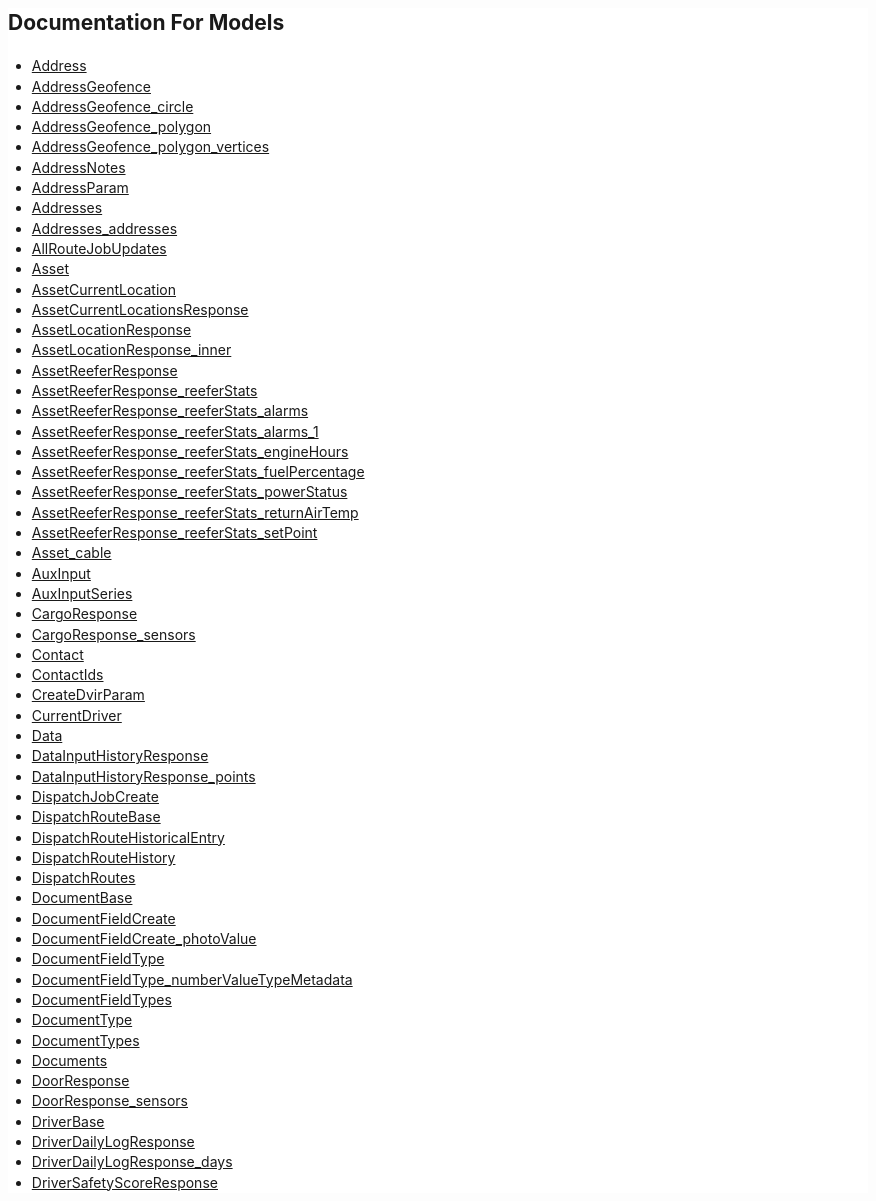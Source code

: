 
## Documentation For Models

 - [Address](docs/Address.md)
 - [AddressGeofence](docs/AddressGeofence.md)
 - [AddressGeofence_circle](docs/AddressGeofence_circle.md)
 - [AddressGeofence_polygon](docs/AddressGeofence_polygon.md)
 - [AddressGeofence_polygon_vertices](docs/AddressGeofence_polygon_vertices.md)
 - [AddressNotes](docs/AddressNotes.md)
 - [AddressParam](docs/AddressParam.md)
 - [Addresses](docs/Addresses.md)
 - [Addresses_addresses](docs/Addresses_addresses.md)
 - [AllRouteJobUpdates](docs/AllRouteJobUpdates.md)
 - [Asset](docs/Asset.md)
 - [AssetCurrentLocation](docs/AssetCurrentLocation.md)
 - [AssetCurrentLocationsResponse](docs/AssetCurrentLocationsResponse.md)
 - [AssetLocationResponse](docs/AssetLocationResponse.md)
 - [AssetLocationResponse_inner](docs/AssetLocationResponse_inner.md)
 - [AssetReeferResponse](docs/AssetReeferResponse.md)
 - [AssetReeferResponse_reeferStats](docs/AssetReeferResponse_reeferStats.md)
 - [AssetReeferResponse_reeferStats_alarms](docs/AssetReeferResponse_reeferStats_alarms.md)
 - [AssetReeferResponse_reeferStats_alarms_1](docs/AssetReeferResponse_reeferStats_alarms_1.md)
 - [AssetReeferResponse_reeferStats_engineHours](docs/AssetReeferResponse_reeferStats_engineHours.md)
 - [AssetReeferResponse_reeferStats_fuelPercentage](docs/AssetReeferResponse_reeferStats_fuelPercentage.md)
 - [AssetReeferResponse_reeferStats_powerStatus](docs/AssetReeferResponse_reeferStats_powerStatus.md)
 - [AssetReeferResponse_reeferStats_returnAirTemp](docs/AssetReeferResponse_reeferStats_returnAirTemp.md)
 - [AssetReeferResponse_reeferStats_setPoint](docs/AssetReeferResponse_reeferStats_setPoint.md)
 - [Asset_cable](docs/Asset_cable.md)
 - [AuxInput](docs/AuxInput.md)
 - [AuxInputSeries](docs/AuxInputSeries.md)
 - [CargoResponse](docs/CargoResponse.md)
 - [CargoResponse_sensors](docs/CargoResponse_sensors.md)
 - [Contact](docs/Contact.md)
 - [ContactIds](docs/ContactIds.md)
 - [CreateDvirParam](docs/CreateDvirParam.md)
 - [CurrentDriver](docs/CurrentDriver.md)
 - [Data](docs/Data.md)
 - [DataInputHistoryResponse](docs/DataInputHistoryResponse.md)
 - [DataInputHistoryResponse_points](docs/DataInputHistoryResponse_points.md)
 - [DispatchJobCreate](docs/DispatchJobCreate.md)
 - [DispatchRouteBase](docs/DispatchRouteBase.md)
 - [DispatchRouteHistoricalEntry](docs/DispatchRouteHistoricalEntry.md)
 - [DispatchRouteHistory](docs/DispatchRouteHistory.md)
 - [DispatchRoutes](docs/DispatchRoutes.md)
 - [DocumentBase](docs/DocumentBase.md)
 - [DocumentFieldCreate](docs/DocumentFieldCreate.md)
 - [DocumentFieldCreate_photoValue](docs/DocumentFieldCreate_photoValue.md)
 - [DocumentFieldType](docs/DocumentFieldType.md)
 - [DocumentFieldType_numberValueTypeMetadata](docs/DocumentFieldType_numberValueTypeMetadata.md)
 - [DocumentFieldTypes](docs/DocumentFieldTypes.md)
 - [DocumentType](docs/DocumentType.md)
 - [DocumentTypes](docs/DocumentTypes.md)
 - [Documents](docs/Documents.md)
 - [DoorResponse](docs/DoorResponse.md)
 - [DoorResponse_sensors](docs/DoorResponse_sensors.md)
 - [DriverBase](docs/DriverBase.md)
 - [DriverDailyLogResponse](docs/DriverDailyLogResponse.md)
 - [DriverDailyLogResponse_days](docs/DriverDailyLogResponse_days.md)
 - [DriverSafetyScoreResponse](docs/DriverSafetyScoreResponse.md)